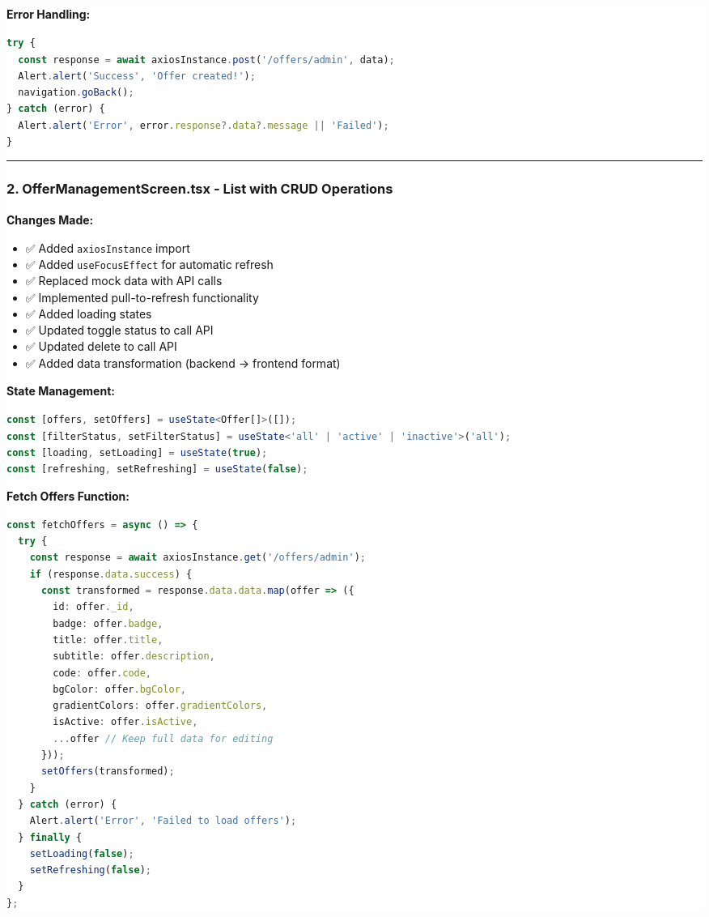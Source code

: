 **Error Handling:**
```typescript
try {
  const response = await axiosInstance.post('/offers/admin', data);
  Alert.alert('Success', 'Offer created!');
  navigation.goBack();
} catch (error) {
  Alert.alert('Error', error.response?.data?.message || 'Failed');
}
```

---

### **2. OfferManagementScreen.tsx - List with CRUD Operations**

**Changes Made:**
- ✅ Added `axiosInstance` import
- ✅ Added `useFocusEffect` for automatic refresh
- ✅ Replaced mock data with API calls
- ✅ Implemented pull-to-refresh functionality
- ✅ Added loading states
- ✅ Updated toggle status to call API
- ✅ Updated delete to call API
- ✅ Added data transformation (backend → frontend format)

**State Management:**
```typescript
const [offers, setOffers] = useState<Offer[]>([]);
const [filterStatus, setFilterStatus] = useState<'all' | 'active' | 'inactive'>('all');
const [loading, setLoading] = useState(true);
const [refreshing, setRefreshing] = useState(false);
```

**Fetch Offers Function:**
```typescript
const fetchOffers = async () => {
  try {
    const response = await axiosInstance.get('/offers/admin');
    if (response.data.success) {
      const transformed = response.data.data.map(offer => ({
        id: offer._id,
        badge: offer.badge,
        title: offer.title,
        subtitle: offer.description,
        code: offer.code,
        bgColor: offer.bgColor,
        gradientColors: offer.gradientColors,
        isActive: offer.isActive,
        ...offer // Keep full data for editing
      }));
      setOffers(transformed);
    }
  } catch (error) {
    Alert.alert('Error', 'Failed to load offers');
  } finally {
    setLoading(false);
    setRefreshing(false);
  }
};
```
